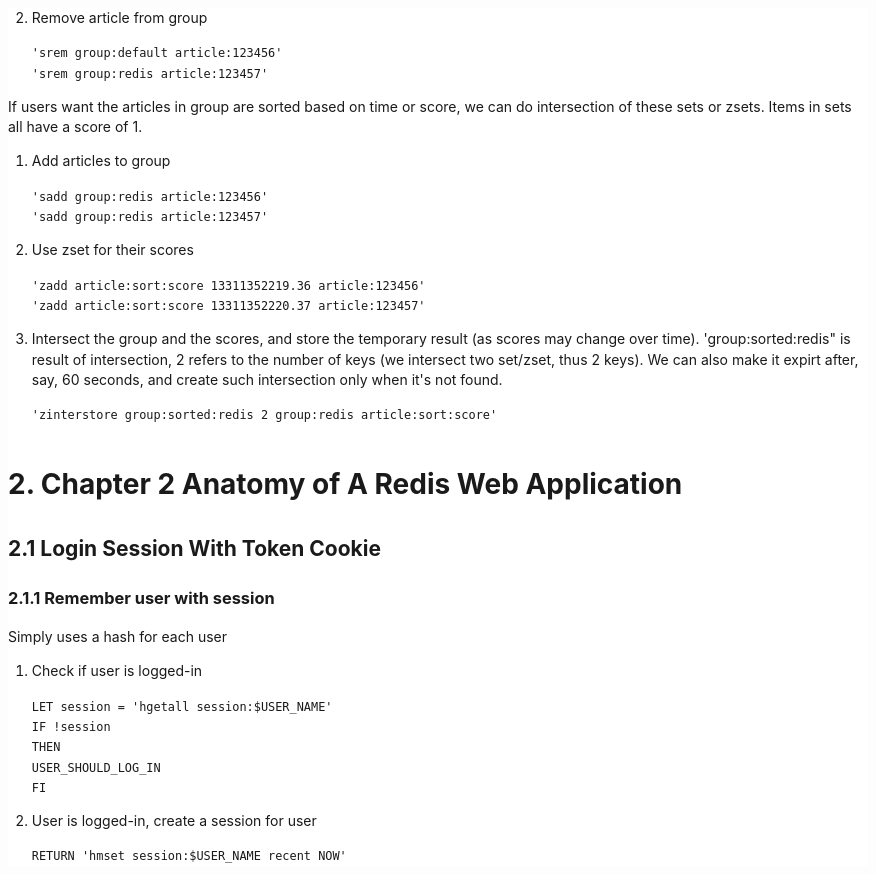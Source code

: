 2. Remove article from group

    ```
    'srem group:default article:123456'
    'srem group:redis article:123457'
    ```

If users want the articles in group are sorted based on time or score, we can do intersection of these sets or zsets. Items in sets all have a score of 1.

1. Add articles to group 

    ```
    'sadd group:redis article:123456'
    'sadd group:redis article:123457'
    ```

2. Use zset for their scores

    ```
    'zadd article:sort:score 13311352219.36 article:123456'
    'zadd article:sort:score 13311352220.37 article:123457'
    ```

2. Intersect the group and the scores, and store the temporary result (as scores may change over time). 'group:sorted:redis" is result of intersection, 2 refers to the number of keys (we intersect two set/zset, thus 2 keys). We can also make it expirt after, say, 60 seconds, and create such intersection only when it's not found.

    ```
    'zinterstore group:sorted:redis 2 group:redis article:sort:score'
    ```

# 2. Chapter 2 Anatomy of A Redis Web Application

## 2.1 Login Session With Token Cookie 

### 2.1.1 Remember user with session

Simply uses a hash for each user 

1. Check if user is logged-in

    ```
    LET session = 'hgetall session:$USER_NAME' 
    IF !session
    THEN
    USER_SHOULD_LOG_IN 
    FI
    ```

2. User is logged-in, create a session for user

    ```
    RETURN 'hmset session:$USER_NAME recent NOW'
    ```
